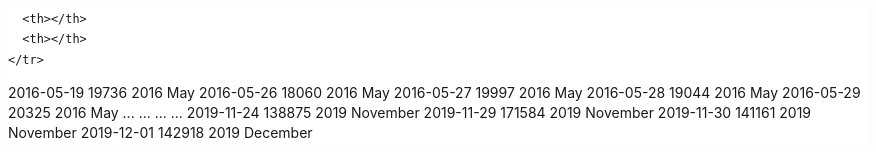       <th></th>
      <th></th>
    </tr>
  </thead>
  <tbody>
    <tr>
      <th>2016-05-19</th>
      <td>19736</td>
      <td>2016</td>
      <td>May</td>
    </tr>
    <tr>
      <th>2016-05-26</th>
      <td>18060</td>
      <td>2016</td>
      <td>May</td>
    </tr>
    <tr>
      <th>2016-05-27</th>
      <td>19997</td>
      <td>2016</td>
      <td>May</td>
    </tr>
    <tr>
      <th>2016-05-28</th>
      <td>19044</td>
      <td>2016</td>
      <td>May</td>
    </tr>
    <tr>
      <th>2016-05-29</th>
      <td>20325</td>
      <td>2016</td>
      <td>May</td>
    </tr>
    <tr>
      <th>...</th>
      <td>...</td>
      <td>...</td>
      <td>...</td>
    </tr>
    <tr>
      <th>2019-11-24</th>
      <td>138875</td>
      <td>2019</td>
      <td>November</td>
    </tr>
    <tr>
      <th>2019-11-29</th>
      <td>171584</td>
      <td>2019</td>
      <td>November</td>
    </tr>
    <tr>
      <th>2019-11-30</th>
      <td>141161</td>
      <td>2019</td>
      <td>November</td>
    </tr>
    <tr>
      <th>2019-12-01</th>
      <td>142918</td>
      <td>2019</td>
      <td>December</td>